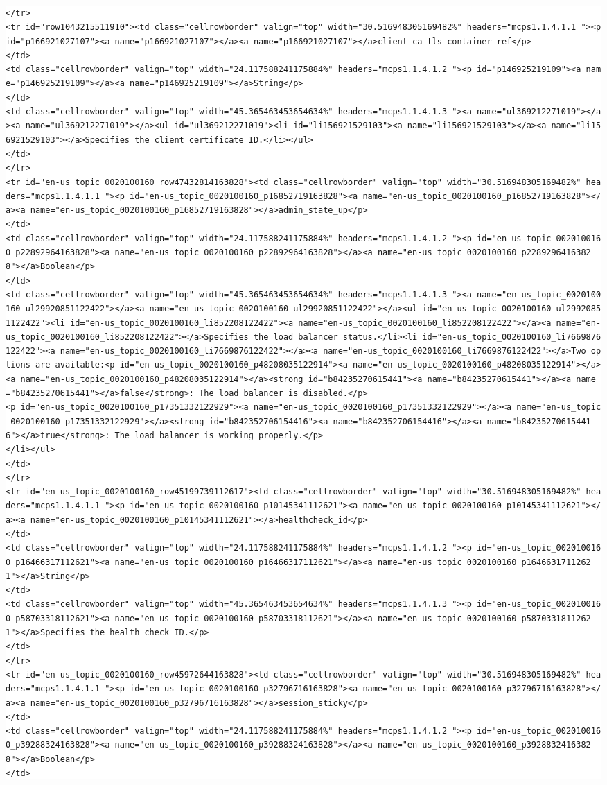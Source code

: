     </tr>
    <tr id="row1043215511910"><td class="cellrowborder" valign="top" width="30.516948305169482%" headers="mcps1.1.4.1.1 "><p id="p166921027107"><a name="p166921027107"></a><a name="p166921027107"></a>client_ca_tls_container_ref</p>
    </td>
    <td class="cellrowborder" valign="top" width="24.117588241175884%" headers="mcps1.1.4.1.2 "><p id="p146925219109"><a name="p146925219109"></a><a name="p146925219109"></a>String</p>
    </td>
    <td class="cellrowborder" valign="top" width="45.365463453654634%" headers="mcps1.1.4.1.3 "><a name="ul369212271019"></a><a name="ul369212271019"></a><ul id="ul369212271019"><li id="li156921529103"><a name="li156921529103"></a><a name="li156921529103"></a>Specifies the client certificate ID.</li></ul>
    </td>
    </tr>
    <tr id="en-us_topic_0020100160_row47432814163828"><td class="cellrowborder" valign="top" width="30.516948305169482%" headers="mcps1.1.4.1.1 "><p id="en-us_topic_0020100160_p16852719163828"><a name="en-us_topic_0020100160_p16852719163828"></a><a name="en-us_topic_0020100160_p16852719163828"></a>admin_state_up</p>
    </td>
    <td class="cellrowborder" valign="top" width="24.117588241175884%" headers="mcps1.1.4.1.2 "><p id="en-us_topic_0020100160_p22892964163828"><a name="en-us_topic_0020100160_p22892964163828"></a><a name="en-us_topic_0020100160_p22892964163828"></a>Boolean</p>
    </td>
    <td class="cellrowborder" valign="top" width="45.365463453654634%" headers="mcps1.1.4.1.3 "><a name="en-us_topic_0020100160_ul29920851122422"></a><a name="en-us_topic_0020100160_ul29920851122422"></a><ul id="en-us_topic_0020100160_ul29920851122422"><li id="en-us_topic_0020100160_li852208122422"><a name="en-us_topic_0020100160_li852208122422"></a><a name="en-us_topic_0020100160_li852208122422"></a>Specifies the load balancer status.</li><li id="en-us_topic_0020100160_li7669876122422"><a name="en-us_topic_0020100160_li7669876122422"></a><a name="en-us_topic_0020100160_li7669876122422"></a>Two options are available:<p id="en-us_topic_0020100160_p48208035122914"><a name="en-us_topic_0020100160_p48208035122914"></a><a name="en-us_topic_0020100160_p48208035122914"></a><strong id="b84235270615441"><a name="b84235270615441"></a><a name="b84235270615441"></a>false</strong>: The load balancer is disabled.</p>
    <p id="en-us_topic_0020100160_p17351332122929"><a name="en-us_topic_0020100160_p17351332122929"></a><a name="en-us_topic_0020100160_p17351332122929"></a><strong id="b842352706154416"><a name="b842352706154416"></a><a name="b842352706154416"></a>true</strong>: The load balancer is working properly.</p>
    </li></ul>
    </td>
    </tr>
    <tr id="en-us_topic_0020100160_row45199739112617"><td class="cellrowborder" valign="top" width="30.516948305169482%" headers="mcps1.1.4.1.1 "><p id="en-us_topic_0020100160_p10145341112621"><a name="en-us_topic_0020100160_p10145341112621"></a><a name="en-us_topic_0020100160_p10145341112621"></a>healthcheck_id</p>
    </td>
    <td class="cellrowborder" valign="top" width="24.117588241175884%" headers="mcps1.1.4.1.2 "><p id="en-us_topic_0020100160_p16466317112621"><a name="en-us_topic_0020100160_p16466317112621"></a><a name="en-us_topic_0020100160_p16466317112621"></a>String</p>
    </td>
    <td class="cellrowborder" valign="top" width="45.365463453654634%" headers="mcps1.1.4.1.3 "><p id="en-us_topic_0020100160_p58703318112621"><a name="en-us_topic_0020100160_p58703318112621"></a><a name="en-us_topic_0020100160_p58703318112621"></a>Specifies the health check ID.</p>
    </td>
    </tr>
    <tr id="en-us_topic_0020100160_row45972644163828"><td class="cellrowborder" valign="top" width="30.516948305169482%" headers="mcps1.1.4.1.1 "><p id="en-us_topic_0020100160_p32796716163828"><a name="en-us_topic_0020100160_p32796716163828"></a><a name="en-us_topic_0020100160_p32796716163828"></a>session_sticky</p>
    </td>
    <td class="cellrowborder" valign="top" width="24.117588241175884%" headers="mcps1.1.4.1.2 "><p id="en-us_topic_0020100160_p39288324163828"><a name="en-us_topic_0020100160_p39288324163828"></a><a name="en-us_topic_0020100160_p39288324163828"></a>Boolean</p>
    </td>